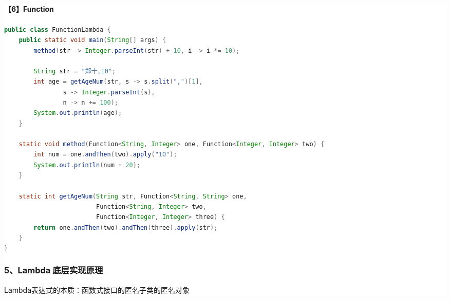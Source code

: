 ```java
```

#### 【6】Function

```java
public class FunctionLambda {
    public static void main(String[] args) {
        method(str -> Integer.parseInt(str) + 10, i -> i *= 10);

        String str = "郑十,10";
        int age = getAgeNum(str, s -> s.split(",")[1],
                s -> Integer.parseInt(s),
                n -> n += 100);
        System.out.println(age);
    }

    static void method(Function<String, Integer> one, Function<Integer, Integer> two) {
        int num = one.andThen(two).apply("10");
        System.out.println(num + 20);
    }

    static int getAgeNum(String str, Function<String, String> one,
                         Function<String, Integer> two,
                         Function<Integer, Integer> three) {
        return one.andThen(two).andThen(three).apply(str);
    }
}
```

### 5、Lambda 底层实现原理

Lambda表达式的本质：函数式接口的匿名子类的匿名对象
